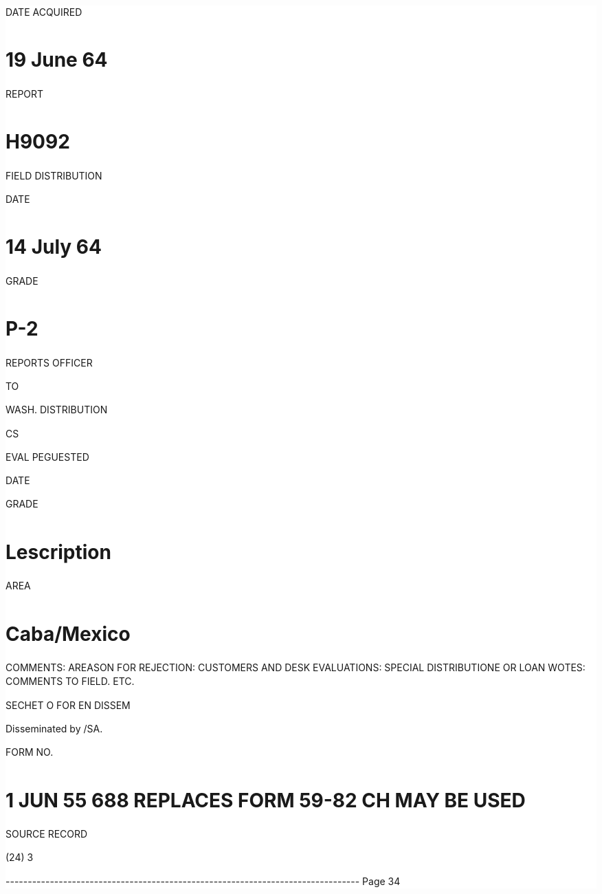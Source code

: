 DATE ACQUIRED
# 19 June 64

REPORT
# H9092

FIELD DISTRIBUTION

DATE
# 14 July 64

GRADE
# P-2

REPORTS OFFICER

TO

WASH. DISTRIBUTION

CS

EVAL PEGUESTED

DATE

GRADE
# Lescription

AREA
# Caba/Mexico

COMMENTS: AREASON FOR REJECTION: CUSTOMERS AND DESK EVALUATIONS: SPECIAL DISTRIBUTIONE OR LOAN WOTES: COMMENTS TO FIELD. ETC.

SECHET O FOR EN DISSEM

Disseminated by /SA.

FORM NO.
# 1 JUN 55 688 REPLACES FORM 59-82 CH MAY BE USED

SOURCE RECORD

(24) 3


-------------------------------------------------------------------------------- Page 34
